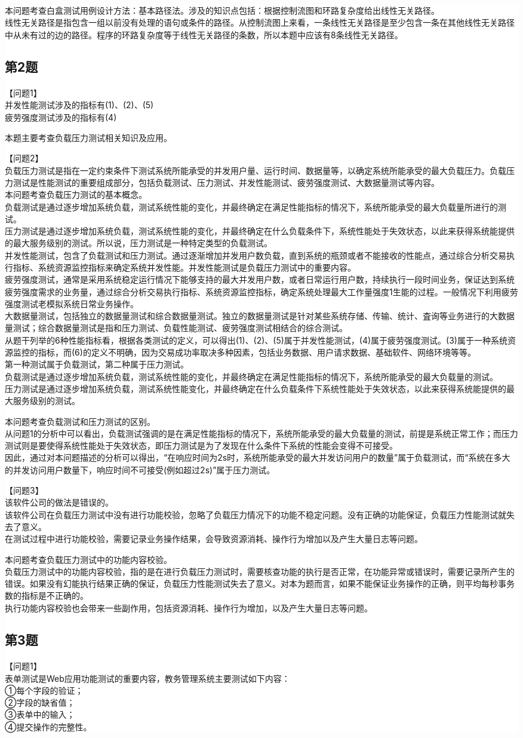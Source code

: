 本问题考查白盒测试用例设计方法：基本路径法。涉及的知识点包括：根据控制流图和环路复杂度给出线性无关路径。  
线性无关路径是指包含一组以前没有处理的语句或条件的路径。从控制流图上来看，一条线性无关路径是至少包含一条在其他线性无关路径中从未有过的边的路径。程序的环路复杂度等于线性无关路径的条数，所以本题中应该有8条线性无关路径。  


## 第2题 ##

【问题1】  
并发性能测试涉及的指标有(1)、(2)、(5)  
疲劳强度测试涉及的指标有(4)  
  
本题主要考查负载压力测试相关知识及应用。  
  
【问题2】  
负载压力测试是指在一定约束条件下测试系统所能承受的并发用户量、运行时间、数据量等，以确定系统所能承受的最大负载压力。负载压力测试是性能测试的重要组成部分，包括负载测试、压力测试、并发性能测试、疲劳强度测试、大数据量测试等内容。  
本问题考查负载压力测试的基本概念。  
负载测试是通过逐步增加系统负载，测试系统性能的变化，并最终确定在满足性能指标的情况下，系统所能承受的最大负载量所进行的测试。  
压力测试是通过逐步增加系统负载，测试系统性能的变化，并最终确定在什么负载条件下，系统性能处于失效状态，以此来获得系统能提供的最大服务级别的测试。所以说，压力测试是一种特定类型的负载测试。  
并发性能测试，包含了负载测试和压力测试。通过逐渐增加并发用户数负载，直到系统的瓶颈或者不能接收的性能点，通过综合分析交易执行指标、系统资源监控指标来确定系统并发性能。并发性能测试是负载压力测试中的重要内容。  
疲劳强度测试，通常是采用系统稳定运行情况下能够支持的最大并发用户数，或者日常运行用户数，持续执行一段时间业务，保证达到系统疲劳强度需求的业务量，通过综合分析交易执行指标、系统资源监控指标，确定系统处理最大工作量强度1生能的过程。一般情况下利用疲劳强度测试老模拟系统日常业务操作。  
大数据量测试，包括独立的数据量测试和综合数据量测试。独立的数据量测试是针对某些系统存储、传输、统计、査询等业务进行的大数据量测试；综合数据量测试是指和压力测试、负载性能测试、疲劳强度测试相结合的综合测试。  
从题干列举的6种性能指标看，根据各类测试的定义，可以得出(1)、(2)、(5)属于并发性能测试，(4)属于疲劳强度测试。(3)属于一种系统资源监控的指标，而(6)的定义不明确，因为交易成功率取决多种因素，包括业务数据、用户请求数据、基础软件、网络环境等等。  
第一种测试属于负载测试，第二种属于压力测试。  
负载测试是通过逐步增加系统负载，测试系统性能的变化，并最终确定在满足性能指标的情况下，系统所能承受的最大负载量的测试。  
压力测试是通过逐步增加系统负载，测试系统性能变化，并最终确定在什么负载条件下系统性能处于失效状态，以此来获得系统能提供的最大服务级别的测试。  
  
本问题考查负载测试和压力测试的区别。  
从问题1的分析中可以看出，负载测试强调的是在满足性能指标的情况下，系统所能承受的最大负载量的测试，前提是系统正常工作；而压力测试则是要使得系统性能处于失效状态，即压力测试是为了发现在什么条件下系统的性能会变得不可接受。  
因此，通过对本问题描述的分析可以得出，“在响应时间为2s时，系统所能承受的最大并发访问用户的数量”属于负载测试，而“系统在多大的并发访问用户数量下，响应时间不可接受(例如超过2s)”属于压力测试。  
  
【问题3】  
该软件公司的做法是错误的。  
该软件公司在负载压力测试中没有进行功能校验，忽略了负载压力情况下的功能不稳定问题。没有正确的功能保证，负载压力性能测试就失去了意义。  
在测试过程中进行功能校验，需要记录业务操作结果，会导致资源消耗、操作行为增加以及产生大量日志等问题。  
  
本问题考查负载压力测试中的功能内容校验。  
负载压力测试中的功能内容校验，指的是在进行负载压力测试时，需要核查功能的执行是否正常，在功能异常或错误时，需要记录所产生的错误。如果没有幻能执行结果正确的保证，负载压力性能测试失去了意义。对本为题而言，如果不能保证业务操作的正确，则平均每秒事务数的指标是不正确的。  
执行功能内容校验也会带来一些副作用，包括资源消耗、操作行为增加，以及产生大量日志等问题。  


## 第3题 ##

【问题1】  
表单测试是Web应用功能测试的重要内容，教务管理系统主要测试如下内容：  
①每个字段的验证；  
②字段的缺省值；  
③表单中的输入；  
④提交操作的完整性。  
  
